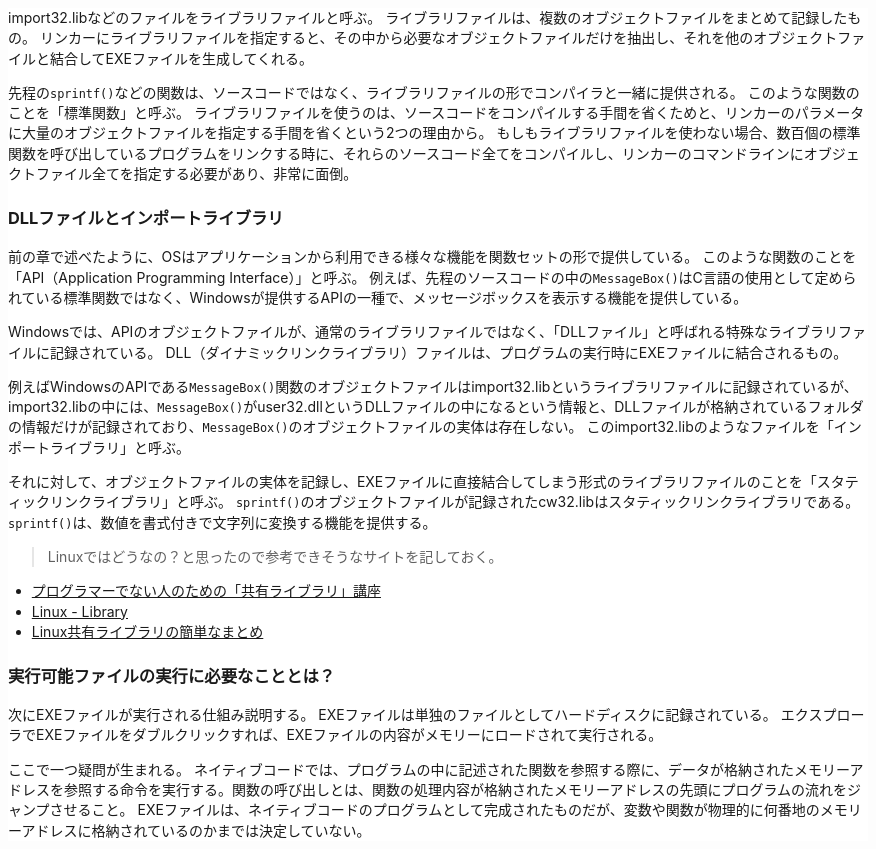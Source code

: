 import32.libなどのファイルをライブラリファイルと呼ぶ。
ライブラリファイルは、複数のオブジェクトファイルをまとめて記録したもの。
リンカーにライブラリファイルを指定すると、その中から必要なオブジェクトファイルだけを抽出し、それを他のオブジェクトファイルと結合してEXEファイルを生成してくれる。

先程の`sprintf()`などの関数は、ソースコードではなく、ライブラリファイルの形でコンパイラと一緒に提供される。
このような関数のことを「標準関数」と呼ぶ。
ライブラリファイルを使うのは、ソースコードをコンパイルする手間を省くためと、リンカーのパラメータに大量のオブジェクトファイルを指定する手間を省くという2つの理由から。
もしもライブラリファイルを使わない場合、数百個の標準関数を呼び出しているプログラムをリンクする時に、それらのソースコード全てをコンパイルし、リンカーのコマンドラインにオブジェクトファイル全てを指定する必要があり、非常に面倒。

### DLLファイルとインポートライブラリ
前の章で述べたように、OSはアプリケーションから利用できる様々な機能を関数セットの形で提供している。
このような関数のことを「API（Application Programming Interface）」と呼ぶ。
例えば、先程のソースコードの中の`MessageBox()`はC言語の使用として定められている標準関数ではなく、Windowsが提供するAPIの一種で、メッセージボックスを表示する機能を提供している。

Windowsでは、APIのオブジェクトファイルが、通常のライブラリファイルではなく、「DLLファイル」と呼ばれる特殊なライブラリファイルに記録されている。
DLL（ダイナミックリンクライブラリ）ファイルは、プログラムの実行時にEXEファイルに結合されるもの。

例えばWindowsのAPIである`MessageBox()`関数のオブジェクトファイルはimport32.libというライブラリファイルに記録されているが、import32.libの中には、`MessageBox()`がuser32.dllというDLLファイルの中になるという情報と、DLLファイルが格納されているフォルダの情報だけが記録されており、`MessageBox()`のオブジェクトファイルの実体は存在しない。
このimport32.libのようなファイルを「インポートライブラリ」と呼ぶ。

それに対して、オブジェクトファイルの実体を記録し、EXEファイルに直接結合してしまう形式のライブラリファイルのことを「スタティックリンクライブラリ」と呼ぶ。
`sprintf()`のオブジェクトファイルが記録されたcw32.libはスタティックリンクライブラリである。
`sprintf()`は、数値を書式付きで文字列に変換する機能を提供する。

> Linuxではどうなの？と思ったので参考できそうなサイトを記しておく。
- [プログラマーでない人のための「共有ライブラリ」講座](https://www.glamenv-septzen.net/nifty/others/computer/linux_ldd01.html)
- [Linux - Library](https://www.infraeye.com/study/linuxz6.html)
- [Linux共有ライブラリの簡単なまとめ](https://www.wagavulin.jp/entry/20091026/1256577635)

### 実行可能ファイルの実行に必要なこととは？
次にEXEファイルが実行される仕組み説明する。
EXEファイルは単独のファイルとしてハードディスクに記録されている。
エクスプローラでEXEファイルをダブルクリックすれば、EXEファイルの内容がメモリーにロードされて実行される。

ここで一つ疑問が生まれる。
ネイティブコードでは、プログラムの中に記述された関数を参照する際に、データが格納されたメモリーアドレスを参照する命令を実行する。関数の呼び出しとは、関数の処理内容が格納されたメモリーアドレスの先頭にプログラムの流れをジャンプさせること。
EXEファイルは、ネイティブコードのプログラムとして完成されたものだが、変数や関数が物理的に何番地のメモリーアドレスに格納されているのかまでは決定していない。
